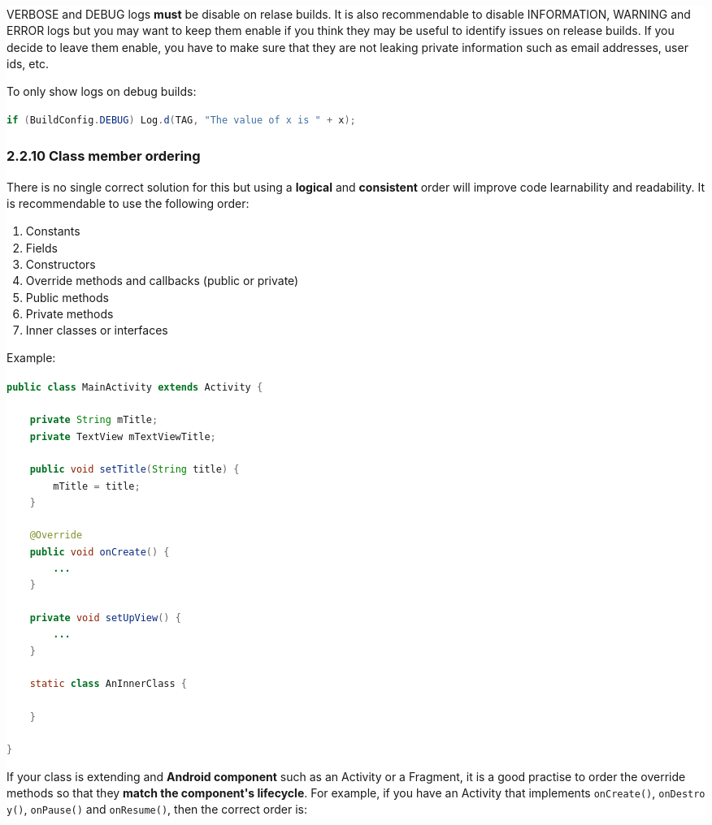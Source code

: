 VERBOSE and DEBUG logs __must__ be disable on relase builds. It is also recommendable to disable INFORMATION, WARNING and ERROR logs but you may want to keep them enable if you think they may be useful to identify issues on release builds. If you decide to leave them enable, you have to make sure that they are not leaking private information such as email addresses, user ids, etc. 

To only show logs on debug builds:

```java
if (BuildConfig.DEBUG) Log.d(TAG, "The value of x is " + x);
```
	
### 2.2.10 Class member ordering 

There is no single correct solution for this but using a __logical__ and __consistent__ order will improve code learnability and readability. It is recommendable to use the following order:

1. Constants 
2. Fields 
3. Constructors 
4. Override methods and callbacks (public or private)
5. Public methods
6. Private methods
7. Inner classes or interfaces

Example:

```java
public class MainActivity extends Activity {

	private String mTitle;
    private TextView mTextViewTitle;
    
    public void setTitle(String title) {
    	mTitle = title;
    }
    
    @Override 
    public void onCreate() {
        ...
    }
    
    private void setUpView() {
        ...
    }
    
    static class AnInnerClass {
    
    }

} 
```

If your class is extending and __Android component__ such as an Activity or a Fragment, it is a good practise to order the override methods so that they __match the component's lifecycle__. For example, if you have an Activity that implements `onCreate()`, `onDestroy()`, `onPause()` and `onResume()`, then the correct order is:
